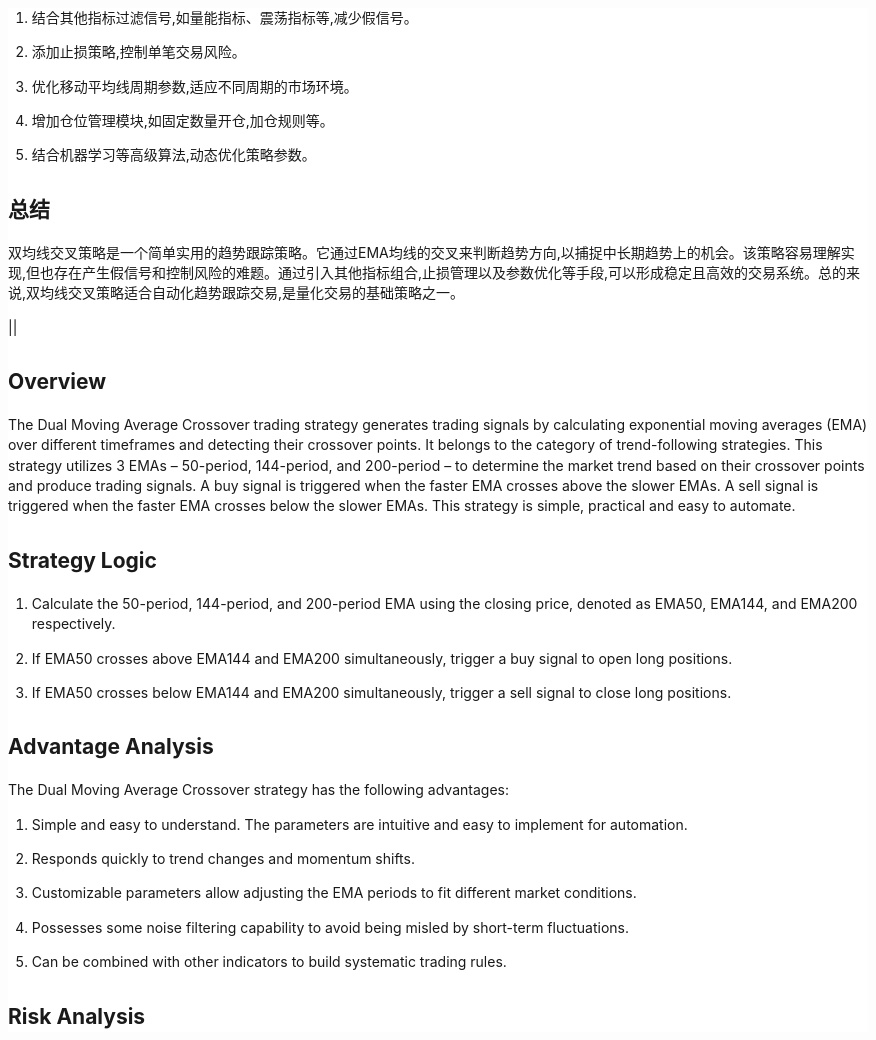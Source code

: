 1. 结合其他指标过滤信号,如量能指标、震荡指标等,减少假信号。

2. 添加止损策略,控制单笔交易风险。

3. 优化移动平均线周期参数,适应不同周期的市场环境。 

4. 增加仓位管理模块,如固定数量开仓,加仓规则等。

5. 结合机器学习等高级算法,动态优化策略参数。

## 总结

双均线交叉策略是一个简单实用的趋势跟踪策略。它通过EMA均线的交叉来判断趋势方向,以捕捉中长期趋势上的机会。该策略容易理解实现,但也存在产生假信号和控制风险的难题。通过引入其他指标组合,止损管理以及参数优化等手段,可以形成稳定且高效的交易系统。总的来说,双均线交叉策略适合自动化趋势跟踪交易,是量化交易的基础策略之一。

||


## Overview

The Dual Moving Average Crossover trading strategy generates trading signals by calculating exponential moving averages (EMA) over different timeframes and detecting their crossover points. It belongs to the category of trend-following strategies. This strategy utilizes 3 EMAs – 50-period, 144-period, and 200-period – to determine the market trend based on their crossover points and produce trading signals. A buy signal is triggered when the faster EMA crosses above the slower EMAs. A sell signal is triggered when the faster EMA crosses below the slower EMAs. This strategy is simple, practical and easy to automate.  

## Strategy Logic

1. Calculate the 50-period, 144-period, and 200-period EMA using the closing price, denoted as EMA50, EMA144, and EMA200 respectively. 

2. If EMA50 crosses above EMA144 and EMA200 simultaneously, trigger a buy signal to open long positions.  

3. If EMA50 crosses below EMA144 and EMA200 simultaneously, trigger a sell signal to close long positions.

## Advantage Analysis 

The Dual Moving Average Crossover strategy has the following advantages:

1. Simple and easy to understand. The parameters are intuitive and easy to implement for automation.  

2. Responds quickly to trend changes and momentum shifts.  

3. Customizable parameters allow adjusting the EMA periods to fit different market conditions. 

4. Possesses some noise filtering capability to avoid being misled by short-term fluctuations. 

5. Can be combined with other indicators to build systematic trading rules.

## Risk Analysis   
